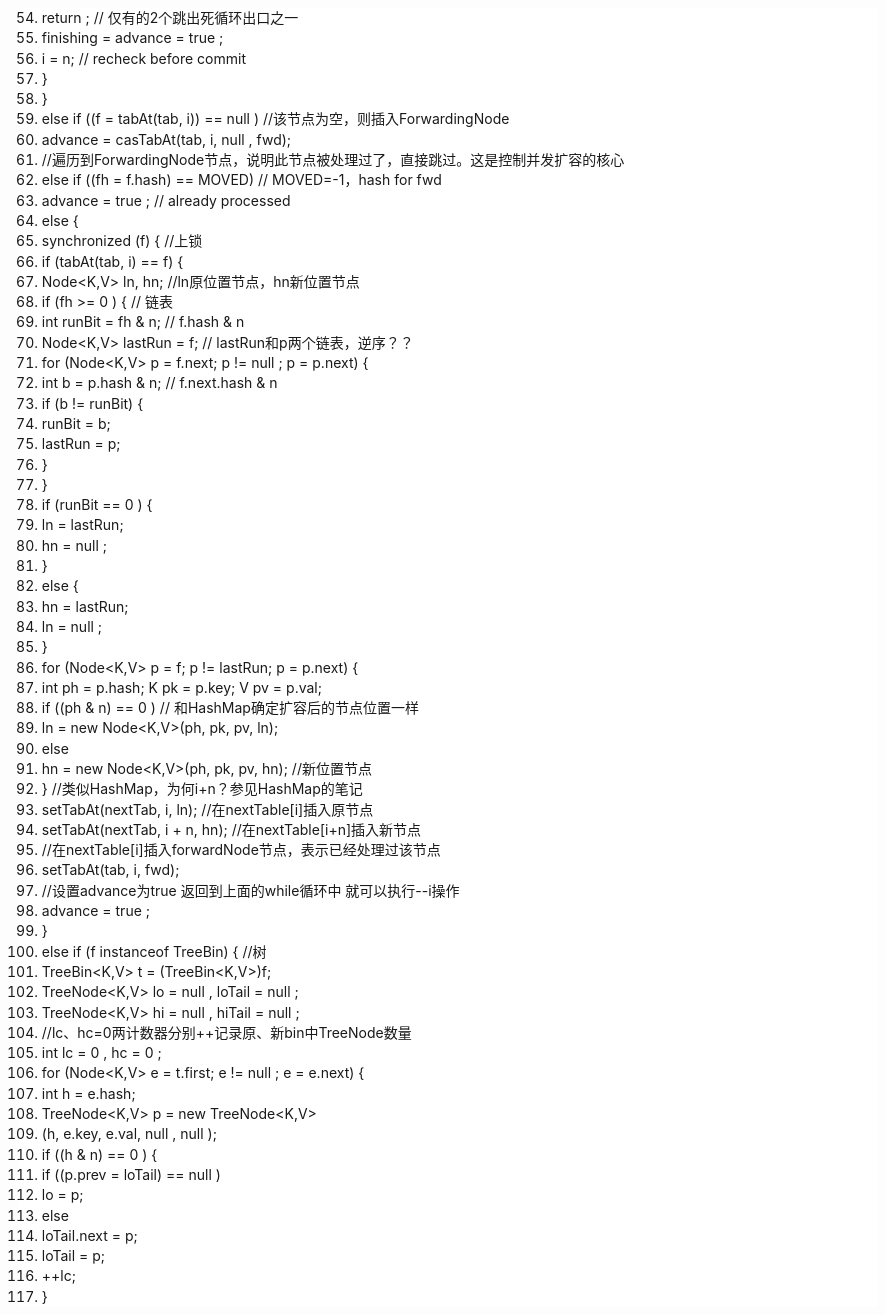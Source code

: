   54. return  ;  // 仅有的2个跳出死循环出口之一 
  55. finishing = advance =  true  ; 
  56. i = n;  // recheck before commit 
  57. } 
  58. } 
  59. else  if  ((f = tabAt(tab, i)) ==  null  )  //该节点为空，则插入ForwardingNode 
  60. advance = casTabAt(tab, i,  null  , fwd); 
  61. //遍历到ForwardingNode节点，说明此节点被处理过了，直接跳过。这是控制并发扩容的核心 
  62. else  if  ((fh = f.hash) == MOVED)  // MOVED=-1，hash for fwd 
  63. advance =  true  ;  // already processed 
  64. else  { 
  65. synchronized  (f) {  //上锁 
  66. if  (tabAt(tab, i) == f) { 
  67. Node<K,V> ln, hn;  //ln原位置节点，hn新位置节点 
  68. if  (fh >=  0  ) {  // 链表 
  69. int  runBit = fh & n;  // f.hash & n 
  70. Node<K,V> lastRun = f;  // lastRun和p两个链表，逆序？？ 
  71. for  (Node<K,V> p = f.next; p !=  null  ; p = p.next) { 
  72. int  b = p.hash & n;  // f.next.hash & n 
  73. if  (b != runBit) { 
  74. runBit = b; 
  75. lastRun = p; 
  76. } 
  77. } 
  78. if  (runBit ==  0  ) { 
  79. ln = lastRun; 
  80. hn =  null  ; 
  81. } 
  82. else  { 
  83. hn = lastRun; 
  84. ln =  null  ; 
  85. } 
  86. for  (Node<K,V> p = f; p != lastRun; p = p.next) { 
  87. int  ph = p.hash; K pk = p.key; V pv = p.val; 
  88. if  ((ph & n) ==  0  )  // 和HashMap确定扩容后的节点位置一样 
  89. ln =  new  Node<K,V>(ph, pk, pv, ln); 
  90. else 
  91. hn =  new  Node<K,V>(ph, pk, pv, hn);  //新位置节点 
  92. }  //类似HashMap，为何i+n？参见HashMap的笔记 
  93. setTabAt(nextTab, i, ln);  //在nextTable[i]插入原节点 
  94. setTabAt(nextTab, i + n, hn);  //在nextTable[i+n]插入新节点 
  95. //在nextTable[i]插入forwardNode节点，表示已经处理过该节点 
  96. setTabAt(tab, i, fwd); 
  97. //设置advance为true 返回到上面的while循环中 就可以执行--i操作 
  98. advance =  true  ; 
  99. } 
  100. else  if  (f  instanceof  TreeBin) {  //树 
  101. TreeBin<K,V> t = (TreeBin<K,V>)f; 
  102. TreeNode<K,V> lo =  null  , loTail =  null  ; 
  103. TreeNode<K,V> hi =  null  , hiTail =  null  ; 
  104. //lc、hc=0两计数器分别++记录原、新bin中TreeNode数量 
  105. int  lc =  0  , hc =  0  ; 
  106. for  (Node<K,V> e = t.first; e !=  null  ; e = e.next) { 
  107. int  h = e.hash; 
  108. TreeNode<K,V> p =  new  TreeNode<K,V>
  109. (h, e.key, e.val,  null  ,  null  ); 
  110. if  ((h & n) ==  0  ) { 
  111. if  ((p.prev = loTail) ==  null  ) 
  112. lo = p; 
  113. else 
  114. loTail.next = p; 
  115. loTail = p; 
  116. ++lc; 
  117. } 